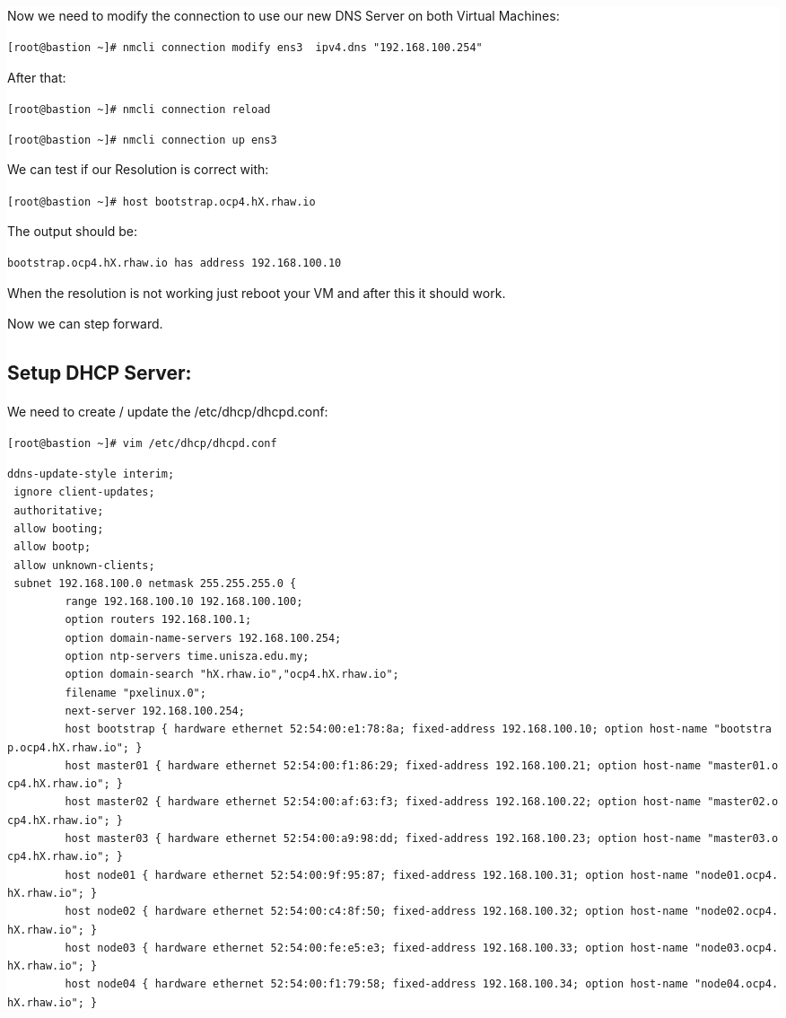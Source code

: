 Now we need to modify the connection to use our new DNS Server on both Virtual Machines:

```
[root@bastion ~]# nmcli connection modify ens3  ipv4.dns "192.168.100.254"
```

After that:

```
[root@bastion ~]# nmcli connection reload
```

```
[root@bastion ~]# nmcli connection up ens3
```

We can test if our Resolution is correct with:

```
[root@bastion ~]# host bootstrap.ocp4.hX.rhaw.io
```

The output should be:

```
bootstrap.ocp4.hX.rhaw.io has address 192.168.100.10
```

When the resolution is not working just reboot your VM and after this it should work.

Now we can step forward.

## Setup DHCP Server:

We need to create / update the /etc/dhcp/dhcpd.conf:

```
[root@bastion ~]# vim /etc/dhcp/dhcpd.conf
```

```
ddns-update-style interim;
 ignore client-updates;
 authoritative;
 allow booting;
 allow bootp;
 allow unknown-clients;
 subnet 192.168.100.0 netmask 255.255.255.0 {
         range 192.168.100.10 192.168.100.100;
         option routers 192.168.100.1;
         option domain-name-servers 192.168.100.254;
         option ntp-servers time.unisza.edu.my;
         option domain-search "hX.rhaw.io","ocp4.hX.rhaw.io";
         filename "pxelinux.0";
         next-server 192.168.100.254;
         host bootstrap { hardware ethernet 52:54:00:e1:78:8a; fixed-address 192.168.100.10; option host-name "bootstrap.ocp4.hX.rhaw.io"; }
         host master01 { hardware ethernet 52:54:00:f1:86:29; fixed-address 192.168.100.21; option host-name "master01.ocp4.hX.rhaw.io"; }
         host master02 { hardware ethernet 52:54:00:af:63:f3; fixed-address 192.168.100.22; option host-name "master02.ocp4.hX.rhaw.io"; }
         host master03 { hardware ethernet 52:54:00:a9:98:dd; fixed-address 192.168.100.23; option host-name "master03.ocp4.hX.rhaw.io"; }
         host node01 { hardware ethernet 52:54:00:9f:95:87; fixed-address 192.168.100.31; option host-name "node01.ocp4.hX.rhaw.io"; }
         host node02 { hardware ethernet 52:54:00:c4:8f:50; fixed-address 192.168.100.32; option host-name "node02.ocp4.hX.rhaw.io"; }
         host node03 { hardware ethernet 52:54:00:fe:e5:e3; fixed-address 192.168.100.33; option host-name "node03.ocp4.hX.rhaw.io"; }
         host node04 { hardware ethernet 52:54:00:f1:79:58; fixed-address 192.168.100.34; option host-name "node04.ocp4.hX.rhaw.io"; }
```